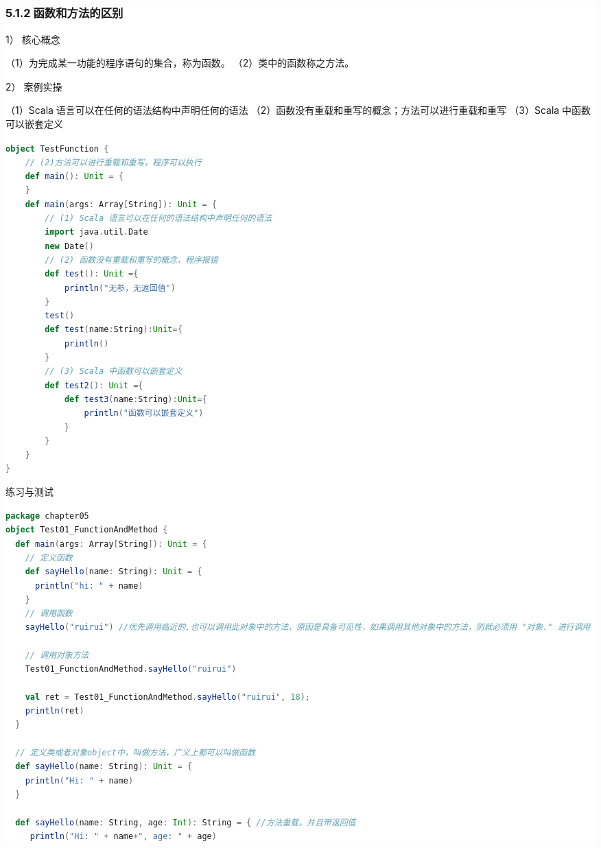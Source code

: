 ### 5.1.2 函数和方法的区别  

1） 核心概念  

（1）为完成某一功能的程序语句的集合，称为函数。
（2）类中的函数称之方法。  

2） 案例实操  

（1）Scala 语言可以在任何的语法结构中声明任何的语法
（2）函数没有重载和重写的概念；方法可以进行重载和重写
（3）Scala 中函数可以嵌套定义  

```scala
object TestFunction {
    // (2)方法可以进行重载和重写，程序可以执行
    def main(): Unit = {
    }
    def main(args: Array[String]): Unit = {
        // (1) Scala 语言可以在任何的语法结构中声明任何的语法
        import java.util.Date
        new Date()
        // (2) 函数没有重载和重写的概念，程序报错
        def test(): Unit ={
        	println("无参，无返回值")
        }
        test()
        def test(name:String):Unit={
        	println()
        }
        // (3) Scala 中函数可以嵌套定义
        def test2(): Unit ={
            def test3(name:String):Unit={
                println("函数可以嵌套定义")
            }
        }
    }
}
```

练习与测试

```scala
package chapter05
object Test01_FunctionAndMethod {
  def main(args: Array[String]): Unit = {
    // 定义函数
    def sayHello(name: String): Unit = {
      println("hi: " + name)
    }
    // 调用函数
    sayHello("ruirui") //优先调用临近的,也可以调用此对象中的方法，原因是具备可见性，如果调用其他对象中的方法，则就必须用 "对象." 进行调用

    // 调用对象方法
    Test01_FunctionAndMethod.sayHello("ruirui")

    val ret = Test01_FunctionAndMethod.sayHello("ruirui", 18);
    println(ret)
  }

  // 定义类或者对象object中，叫做方法，广义上都可以叫做函数
  def sayHello(name: String): Unit = {
    println("Hi: " + name)
  }

  def sayHello(name: String, age: Int): String = { //方法重载，并且带返回值
     println("Hi: " + name+", age: " + age)
```